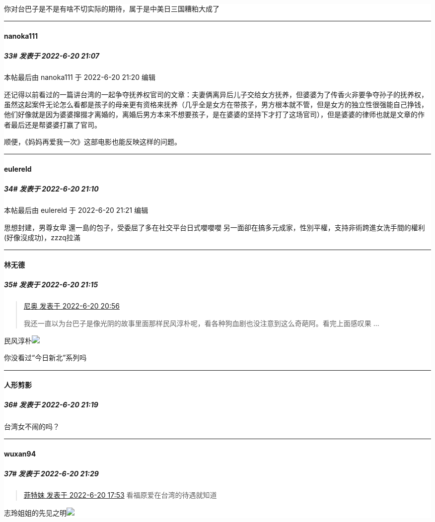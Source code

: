 你对台巴子是不是有啥不切实际的期待，属于是中美日三国糟粕大成了

*****

####  nanoka111  
##### 33#       发表于 2022-6-20 21:07

 本帖最后由 nanoka111 于 2022-6-20 21:20 编辑 

还记得以前看过的一篇讲台湾的一起争夺抚养权官司的文章：夫妻俩离异后儿子交给女方抚养，但婆婆为了传香火非要争夺孙子的抚养权，虽然这起案件无论怎么看都是孩子的母亲更有资格来抚养（几乎全是女方在带孩子，男方根本就不管，但是女方的独立性很强能自己挣钱，他们好像就是因为婆婆撺掇才离婚的，离婚后男方本来不想要孩子，是在婆婆的坚持下才打了这场官司），但是婆婆的律师也就是文章的作者最后还是帮婆婆打赢了官司。

顺便，《妈妈再爱我一次》这部电影也能反映这样的问题。

*****

####  eulereld  
##### 34#       发表于 2022-6-20 21:10

 本帖最后由 eulereld 于 2022-6-20 21:21 编辑 

思想封建，男尊女卑
還一島的包子，受委屈了多在社交平台日式嚶嚶嚶
另一面卻在搞多元成家，性別平權，支持非術跨進女洗手間的權利(好像沒成功)，zzzq拉滿

*****

####  林无德  
##### 35#       发表于 2022-6-20 21:15

<blockquote><a href="httphttps://bbs.saraba1st.com/2b/forum.php?mod=redirect&amp;goto=findpost&amp;pid=56344244&amp;ptid=2076917" target="_blank">尼奥 发表于 2022-6-20 20:56</a>

我还一直以为台巴子是像光阴的故事里面那样民风淳朴呢，看各种狗血剧也没注意到这么奇葩阿。看完上面感叹果 ...</blockquote>
民风淳朴<img src="https://static.saraba1st.com/image/smiley/face2017/066.png" referrerpolicy="no-referrer">

你没看过“今日新北”系列吗

*****

####  人形剪影  
##### 36#       发表于 2022-6-20 21:19

台湾女不闹的吗？

*****

####  wuxan94  
##### 37#       发表于 2022-6-20 21:29

<blockquote><a href="httphttps://bbs.saraba1st.com/2b/forum.php?mod=redirect&amp;goto=findpost&amp;pid=56342267&amp;ptid=2076917" target="_blank">菲特妹 发表于 2022-6-20 17:53</a>
看福原爱在台湾的待遇就知道</blockquote>
志玲姐姐的先见之明<img src="https://static.saraba1st.com/image/smiley/face2017/067.png" referrerpolicy="no-referrer">
